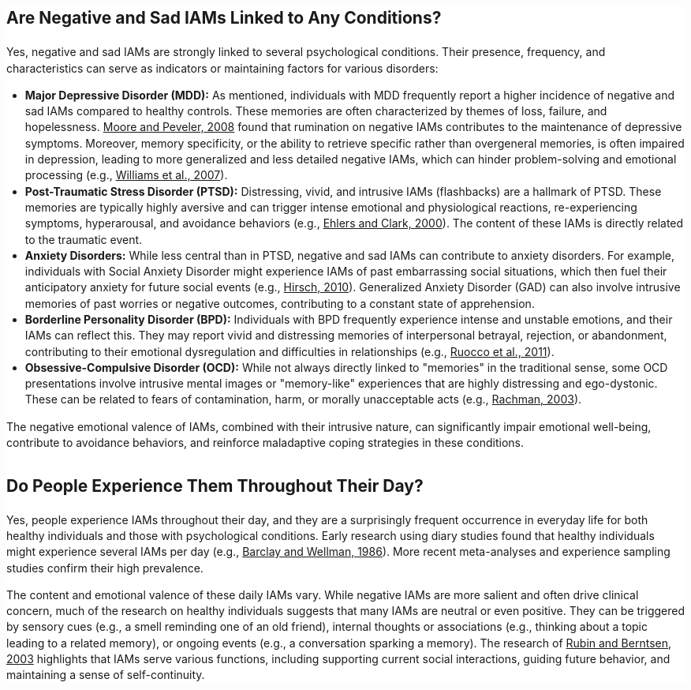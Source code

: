 ## Are Negative and Sad IAMs Linked to Any Conditions?

Yes, negative and sad IAMs are strongly linked to several psychological conditions. Their presence, frequency, and characteristics can serve as indicators or maintaining factors for various disorders:

*   **Major Depressive Disorder (MDD):** As mentioned, individuals with MDD frequently report a higher incidence of negative and sad IAMs compared to healthy controls. These memories are often characterized by themes of loss, failure, and hopelessness. [Moore and Peveler, 2008](../academic-search/?type=doi&q=10.1016/j.jad.2008.01.008) found that rumination on negative IAMs contributes to the maintenance of depressive symptoms. Moreover, memory specificity, or the ability to retrieve specific rather than overgeneral memories, is often impaired in depression, leading to more generalized and less detailed negative IAMs, which can hinder problem-solving and emotional processing (e.g., [Williams et al., 2007](../academic-search/?type=doi&q=10.1016/j.jad.2007.03.016)).
*   **Post-Traumatic Stress Disorder (PTSD):** Distressing, vivid, and intrusive IAMs (flashbacks) are a hallmark of PTSD. These memories are typically highly aversive and can trigger intense emotional and physiological reactions, re-experiencing symptoms, hyperarousal, and avoidance behaviors (e.g., [Ehlers and Clark, 2000](../academic-search/?type=doi&q=10.1037/0033-2909.126.7.1)). The content of these IAMs is directly related to the traumatic event.
*   **Anxiety Disorders:** While less central than in PTSD, negative and sad IAMs can contribute to anxiety disorders. For example, individuals with Social Anxiety Disorder might experience IAMs of past embarrassing social situations, which then fuel their anticipatory anxiety for future social events (e.g., [Hirsch, 2010](../academic-search/?type=doi&q=10.1016/j.janxdis.2010.01.006)). Generalized Anxiety Disorder (GAD) can also involve intrusive memories of past worries or negative outcomes, contributing to a constant state of apprehension.
*   **Borderline Personality Disorder (BPD):** Individuals with BPD frequently experience intense and unstable emotions, and their IAMs can reflect this. They may report vivid and distressing memories of interpersonal betrayal, rejection, or abandonment, contributing to their emotional dysregulation and difficulties in relationships (e.g., [Ruocco et al., 2011](../academic-search/?type=doi&q=10.1016/j.psychres.2010.11.005)).
*   **Obsessive-Compulsive Disorder (OCD):** While not always directly linked to "memories" in the traditional sense, some OCD presentations involve intrusive mental images or "memory-like" experiences that are highly distressing and ego-dystonic. These can be related to fears of contamination, harm, or morally unacceptable acts (e.g., [Rachman, 2003](../academic-search/?type=doi&q=10.1016/s0005-7916(02)00213-9)).

The negative emotional valence of IAMs, combined with their intrusive nature, can significantly impair emotional well-being, contribute to avoidance behaviors, and reinforce maladaptive coping strategies in these conditions.

## Do People Experience Them Throughout Their Day?

Yes, people experience IAMs throughout their day, and they are a surprisingly frequent occurrence in everyday life for both healthy individuals and those with psychological conditions. Early research using diary studies found that healthy individuals might experience several IAMs per day (e.g., [Barclay and Wellman, 1986](../academic-search/?type=doi&q=10.1016/s0092-6566(86)80026-6)). More recent meta-analyses and experience sampling studies confirm their high prevalence.

The content and emotional valence of these daily IAMs vary. While negative IAMs are more salient and often drive clinical concern, much of the research on healthy individuals suggests that many IAMs are neutral or even positive. They can be triggered by sensory cues (e.g., a smell reminding one of an old friend), internal thoughts or associations (e.g., thinking about a topic leading to a related memory), or ongoing events (e.g., a conversation sparking a memory). The research of [Rubin and Berntsen, 2003](../academic-search/?type=doi&q=10.1037/0033-2909.129.4.608) highlights that IAMs serve various functions, including supporting current social interactions, guiding future behavior, and maintaining a sense of self-continuity.
